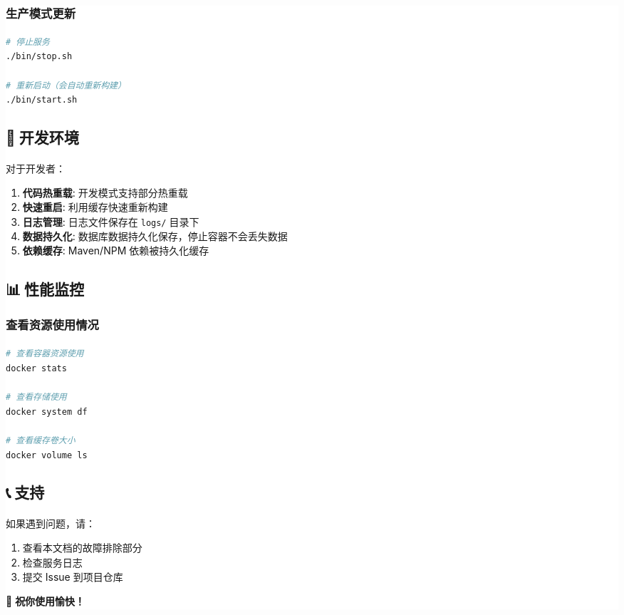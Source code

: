 ### 生产模式更新
```bash
# 停止服务
./bin/stop.sh

# 重新启动（会自动重新构建）
./bin/start.sh
```

## 🔧 开发环境

对于开发者：
1. **代码热重载**: 开发模式支持部分热重载
2. **快速重启**: 利用缓存快速重新构建
3. **日志管理**: 日志文件保存在 `logs/` 目录下
4. **数据持久化**: 数据库数据持久化保存，停止容器不会丢失数据
5. **依赖缓存**: Maven/NPM 依赖被持久化缓存

## 📊 性能监控

### 查看资源使用情况
```bash
# 查看容器资源使用
docker stats

# 查看存储使用
docker system df

# 查看缓存卷大小
docker volume ls
```

## 📞 支持

如果遇到问题，请：
1. 查看本文档的故障排除部分
2. 检查服务日志
3. 提交 Issue 到项目仓库


🎉 **祝你使用愉快！** 